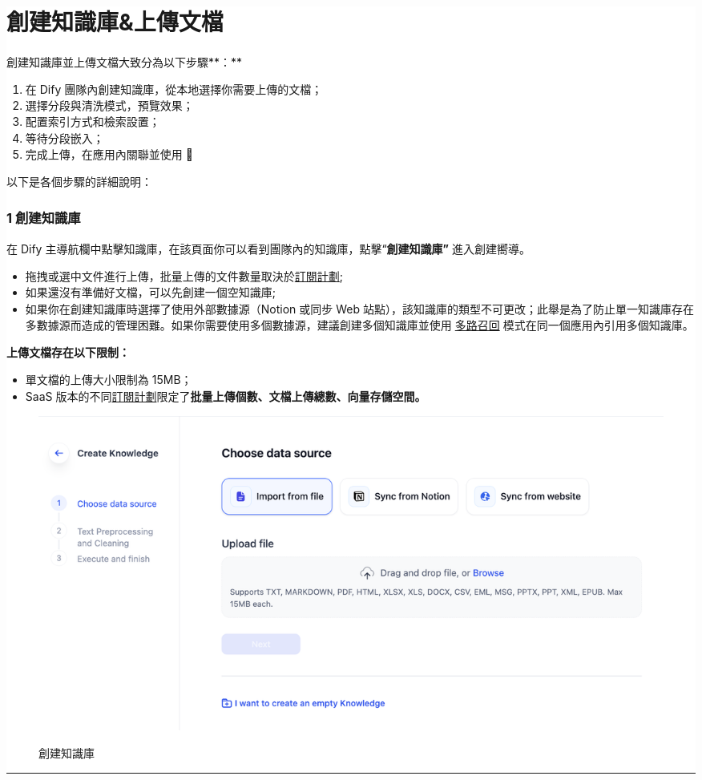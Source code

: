 # 創建知識庫&上傳文檔

創建知識庫並上傳文檔大致分為以下步驟**：**

1. 在 Dify 團隊內創建知識庫，從本地選擇你需要上傳的文檔；
2. 選擇分段與清洗模式，預覽效果；
3. 配置索引方式和檢索設置；
4. 等待分段嵌入；
5. 完成上傳，在應用內關聯並使用 🎉

以下是各個步驟的詳細說明：

### 1 創建知識庫

在 Dify 主導航欄中點擊知識庫，在該頁面你可以看到團隊內的知識庫，點擊“**創建知識庫”** 進入創建嚮導。

* 拖拽或選中文件進行上傳，批量上傳的文件數量取決於[訂閱計劃](https://dify.ai/pricing);
* 如果還沒有準備好文檔，可以先創建一個空知識庫;
* 如果你在創建知識庫時選擇了使用外部數據源（Notion 或同步 Web 站點），該知識庫的類型不可更改；此舉是為了防止單一知識庫存在多數據源而造成的管理困難。如果你需要使用多個數據源，建議創建多個知識庫並使用 [多路召回](https://docs.dify.ai/v/zh-hans/guides/knowledge-base/integrate-knowledge-within-application#duo-lu-zhao-hui-tui-jian) 模式在同一個應用內引用多個知識庫。

**上傳文檔存在以下限制：**

* 單文檔的上傳大小限制為 15MB；
* SaaS 版本的不同[訂閱計劃](https://dify.ai/pricing)限定了**批量上傳個數、文檔上傳總數、向量存儲空間。**

<figure><img src="../../.gitbook/assets/image (371) (1).png" alt=""><figcaption><p>創建知識庫</p></figcaption></figure>

***
